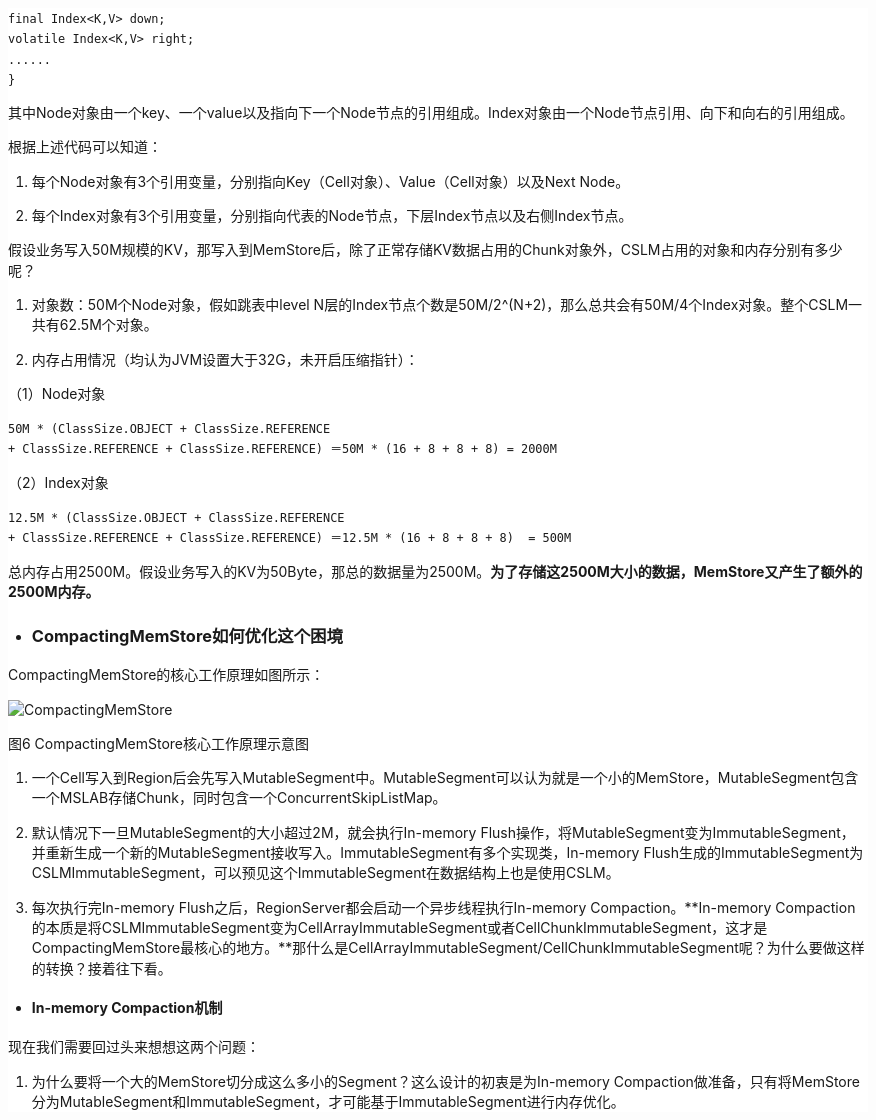 ```
final Index<K,V> down;   
volatile Index<K,V> right;   
......
}
```

其中Node对象由一个key、一个value以及指向下一个Node节点的引用组成。Index对象由一个Node节点引用、向下和向右的引用组成。

根据上述代码可以知道：

1.  每个Node对象有3个引用变量，分别指向Key（Cell对象）、Value（Cell对象）以及Next Node。

2.  每个Index对象有3个引用变量，分别指向代表的Node节点，下层Index节点以及右侧Index节点。

假设业务写入50M规模的KV，那写入到MemStore后，除了正常存储KV数据占用的Chunk对象外，CSLM占用的对象和内存分别有多少呢？

1.  对象数：50M个Node对象，假如跳表中level N层的Index节点个数是50M/2^(N+2)，那么总共会有50M/4个Index对象。整个CSLM一共有62.5M个对象。

2.  内存占用情况（均认为JVM设置大于32G，未开启压缩指针）：

（1）Node对象

```
50M * (ClassSize.OBJECT + ClassSize.REFERENCE 
+ ClassSize.REFERENCE + ClassSize.REFERENCE) ＝50M * (16 + 8 + 8 + 8) = 2000M
```

（2）Index对象

```
12.5M * (ClassSize.OBJECT + ClassSize.REFERENCE 
+ ClassSize.REFERENCE + ClassSize.REFERENCE) ＝12.5M * (16 + 8 + 8 + 8)  = 500M
```

总内存占用2500M。假设业务写入的KV为50Byte，那总的数据量为2500M。**为了存储这2500M大小的数据，MemStore又产生了额外的2500M内存。**

*   ### **CompactingMemStore如何优化这个困境**

CompactingMemStore的核心工作原理如图所示：

![CompactingMemStore](https://upload-images.jianshu.io/upload_images/5525735-aadea1d53af0ece8?imageMogr2/auto-orient/strip%7CimageView2/2/w/1240)

图6 CompactingMemStore核心工作原理示意图

1.  一个Cell写入到Region后会先写入MutableSegment中。MutableSegment可以认为就是一个小的MemStore，MutableSegment包含一个MSLAB存储Chunk，同时包含一个ConcurrentSkipListMap。

2.  默认情况下一旦MutableSegment的大小超过2M，就会执行In-memory Flush操作，将MutableSegment变为ImmutableSegment，并重新生成一个新的MutableSegment接收写入。ImmutableSegment有多个实现类，In-memory Flush生成的ImmutableSegment为CSLMImmutableSegment，可以预见这个ImmutableSegment在数据结构上也是使用CSLM。

3.  每次执行完In-memory Flush之后，RegionServer都会启动一个异步线程执行In-memory Compaction。**In-memory Compaction的本质是将CSLMImmutableSegment变为CellArrayImmutableSegment或者CellChunkImmutableSegment，这才是CompactingMemStore最核心的地方。**那什么是CellArrayImmutableSegment/CellChunkImmutableSegment呢？为什么要做这样的转换？接着往下看。

*   #### **In-memory Compaction机制**

现在我们需要回过头来想想这两个问题：

1.  为什么要将一个大的MemStore切分成这么多小的Segment？这么设计的初衷是为In-memory Compaction做准备，只有将MemStore分为MutableSegment和ImmutableSegment，才可能基于ImmutableSegment进行内存优化。
